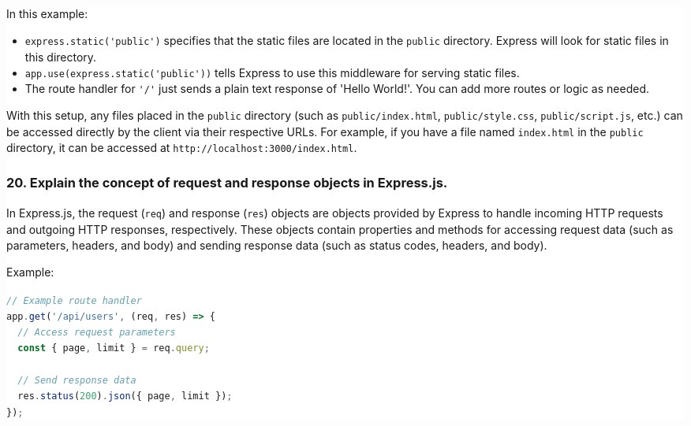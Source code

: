 In this example:
- `express.static('public')` specifies that the static files are located in the `public` directory. Express will look for static files in this directory.
- `app.use(express.static('public'))` tells Express to use this middleware for serving static files.
- The route handler for `'/'` just sends a plain text response of 'Hello World!'. You can add more routes or logic as needed.

With this setup, any files placed in the `public` directory (such as `public/index.html`, `public/style.css`, `public/script.js`, etc.) can be accessed directly by the client via their respective URLs. For example, if you have a file named `index.html` in the `public` directory, it can be accessed at `http://localhost:3000/index.html`.

### 20. Explain the concept of request and response objects in Express.js.

In Express.js, the request (`req`) and response (`res`) objects are objects provided by Express to handle incoming HTTP requests and outgoing HTTP responses, respectively. These objects contain properties and methods for accessing request data (such as parameters, headers, and body) and sending response data (such as status codes, headers, and body).

Example:
```javascript
// Example route handler
app.get('/api/users', (req, res) => {
  // Access request parameters
  const { page, limit } = req.query;
  
  // Send response data
  res.status(200).json({ page, limit });
});
```

